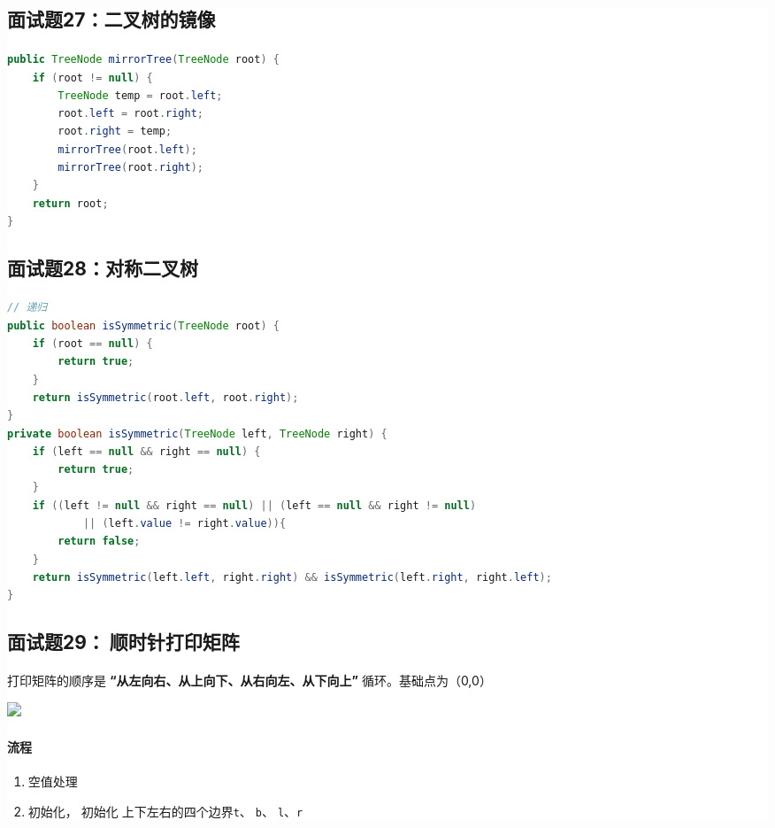 

## 面试题27：二叉树的镜像

```java
public TreeNode mirrorTree(TreeNode root) {
    if (root != null) {
        TreeNode temp = root.left;
        root.left = root.right;
        root.right = temp;
        mirrorTree(root.left);
        mirrorTree(root.right);
    }
    return root;
}
```



## 面试题28：对称二叉树

```java
// 递归
public boolean isSymmetric(TreeNode root) {
    if (root == null) {
        return true;
    }
    return isSymmetric(root.left, root.right);
}
private boolean isSymmetric(TreeNode left, TreeNode right) {
    if (left == null && right == null) {
        return true;
    }
    if ((left != null && right == null) || (left == null && right != null)
            || (left.value != right.value)){
        return false;
    }
    return isSymmetric(left.left, right.right) && isSymmetric(left.right, right.left);
}
```



## 面试题29： 顺时针打印矩阵

打印矩阵的顺序是 **“从左向右、从上向下、从右向左、从下向上”** 循环。基础点为（0,0）

![](https://i.loli.net/2020/05/12/rZjqTxz7GlPkyOE.png)

#### 流程

1. 空值处理

2. 初始化， 初始化 上下左右的四个边界`t`、 `b`、 `l`、`r`
